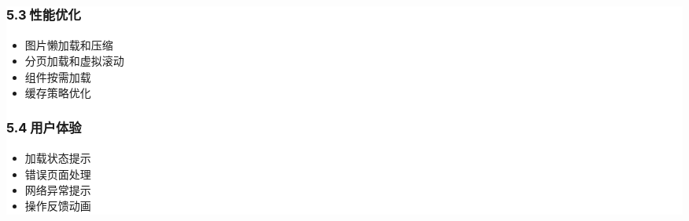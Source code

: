 ### 5.3 性能优化
- 图片懒加载和压缩
- 分页加载和虚拟滚动
- 组件按需加载
- 缓存策略优化

### 5.4 用户体验
- 加载状态提示
- 错误页面处理
- 网络异常提示
- 操作反馈动画